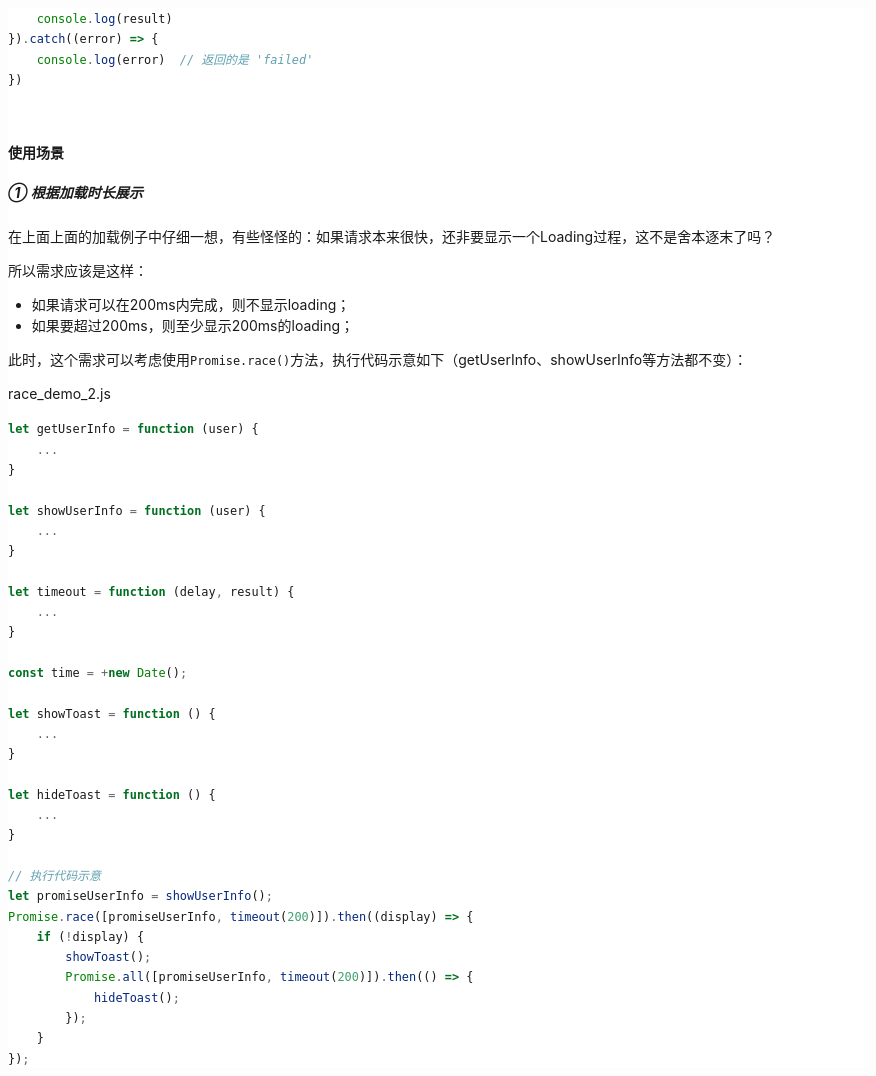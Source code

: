 ```javascript
    console.log(result)
}).catch((error) => {
    console.log(error)  // 返回的是 'failed'
})
```

<br/>

#### **使用场景**

##### **① 根据加载时长展示**

在上面上面的加载例子中仔细一想，有些怪怪的：如果请求本来很快，还非要显示一个Loading过程，这不是舍本逐末了吗？

所以需求应该是这样：

-   如果请求可以在200ms内完成，则不显示loading；
-   如果要超过200ms，则至少显示200ms的loading；

此时，这个需求可以考虑使用`Promise.race()`方法，执行代码示意如下（getUserInfo、showUserInfo等方法都不变）：

race_demo_2.js

```javascript
let getUserInfo = function (user) {
    ...
}

let showUserInfo = function (user) {
    ...
}

let timeout = function (delay, result) {
    ...
}

const time = +new Date();

let showToast = function () {
    ...
}

let hideToast = function () {
    ...
}

// 执行代码示意
let promiseUserInfo = showUserInfo();
Promise.race([promiseUserInfo, timeout(200)]).then((display) => {
    if (!display) {
        showToast();
        Promise.all([promiseUserInfo, timeout(200)]).then(() => {
            hideToast();
        });
    }
});
```
